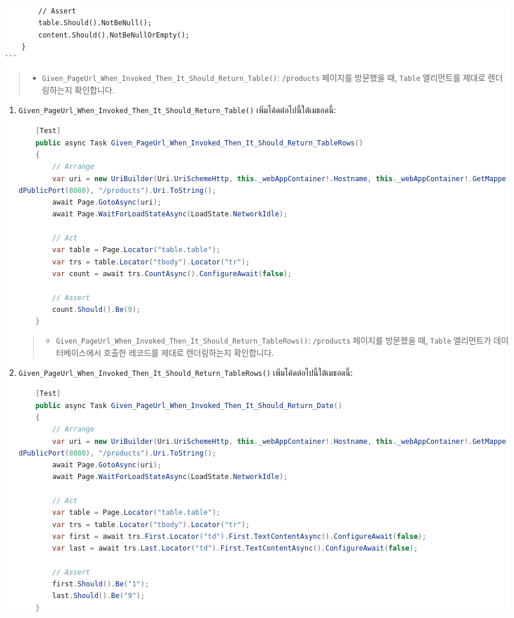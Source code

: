             // Assert
            table.Should().NotBeNull();
            content.Should().NotBeNullOrEmpty();
        }
    ```

   > - `Given_PageUrl_When_Invoked_Then_It_Should_Return_Table()`: `/products` 페이지를 방문했을 때, `Table` 엘리먼트를 제대로 렌더링하는지 확인합니다.

1. `Given_PageUrl_When_Invoked_Then_It_Should_Return_Table()` เพิ่มโค้ดต่อไปนี้ใต้เมธอดนี้:

    ```csharp
        [Test]
        public async Task Given_PageUrl_When_Invoked_Then_It_Should_Return_TableRows()
        {
            // Arrange
            var uri = new UriBuilder(Uri.UriSchemeHttp, this._webAppContainer!.Hostname, this._webAppContainer!.GetMappedPublicPort(8080), "/products").Uri.ToString();
            await Page.GotoAsync(uri);
            await Page.WaitForLoadStateAsync(LoadState.NetworkIdle);
    
            // Act
            var table = Page.Locator("table.table");
            var trs = table.Locator("tbody").Locator("tr");
            var count = await trs.CountAsync().ConfigureAwait(false);
    
            // Assert
            count.Should().Be(9);
        }
    ```

   > - `Given_PageUrl_When_Invoked_Then_It_Should_Return_TableRows()`: `/products` 페이지를 방문했을 때, `Table` 엘리먼트가 데이터베이스에서 호출한 레코드를 제대로 렌더링하는지 확인합니다.

1. `Given_PageUrl_When_Invoked_Then_It_Should_Return_TableRows()` เพิ่มโค้ดต่อไปนี้ใต้เมธอดนี้:

    ```csharp
        [Test]
        public async Task Given_PageUrl_When_Invoked_Then_It_Should_Return_Date()
        {
            // Arrange
            var uri = new UriBuilder(Uri.UriSchemeHttp, this._webAppContainer!.Hostname, this._webAppContainer!.GetMappedPublicPort(8080), "/products").Uri.ToString();
            await Page.GotoAsync(uri);
            await Page.WaitForLoadStateAsync(LoadState.NetworkIdle);
    
            // Act
            var table = Page.Locator("table.table");
            var trs = table.Locator("tbody").Locator("tr");
            var first = await trs.First.Locator("td").First.TextContentAsync().ConfigureAwait(false);
            var last = await trs.Last.Locator("td").First.TextContentAsync().ConfigureAwait(false);
    
            // Assert
            first.Should().Be("1");
            last.Should().Be("9");
        }
    ```
